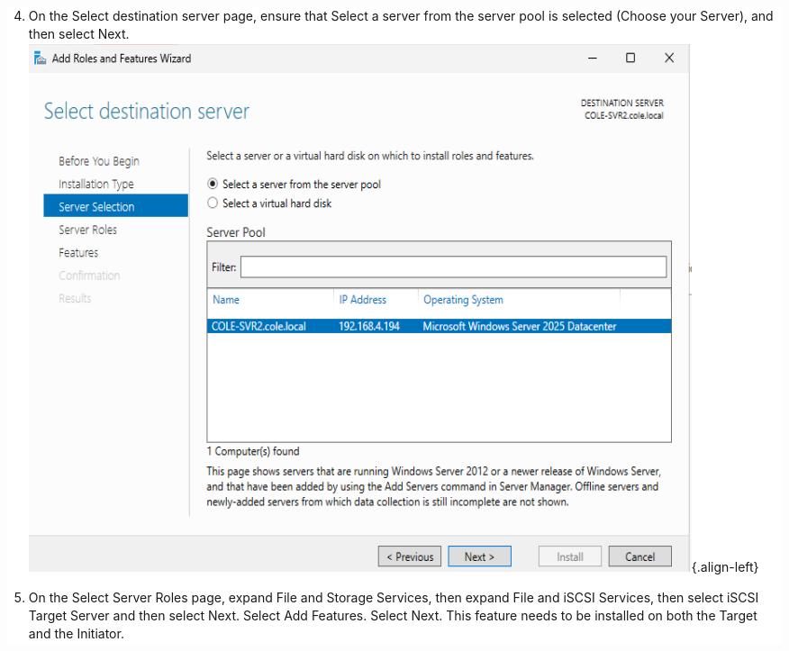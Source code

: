 4. On the Select destination server page, ensure that Select a server from the server pool is selected (Choose your Server), and then select Next.
![slide_4.png](/configure-iscsi-storage/slide_4.png){.align-left}

5. On the Select Server Roles page, expand File and Storage Services, then expand File and iSCSI Services, then select iSCSI Target Server and then select Next. Select Add Features. Select Next. This feature needs to be installed on both the Target and the Initiator.